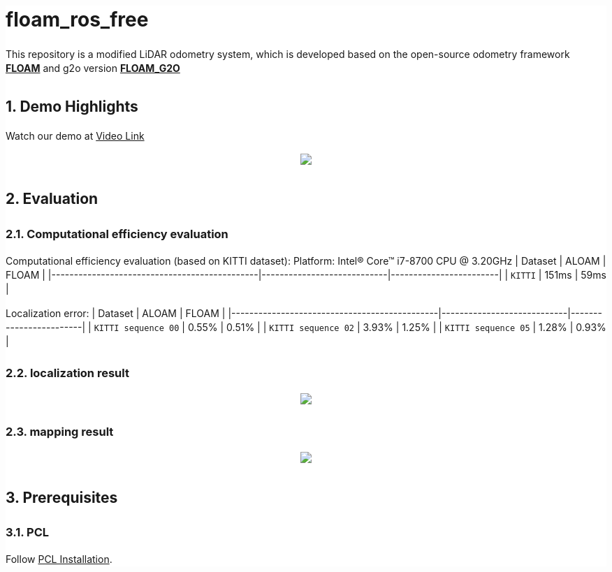 # floam_ros_free
This repository is a modified LiDAR odometry system, which is developed based on the open-source odometry framework [**FLOAM**](https://github.com/wh200720041/floam) and g2o version [**FLOAM_G2O**](https://github.com/chengwei0427/floam_g2o)

## 1. Demo Highlights
Watch our demo at [Video Link](https://youtu.be/PzZly1SQtng)
<p align='center'>
<a href="https://youtu.be/PzZly1SQtng">
<img width="65%" src="/img/floam_kitti.gif"/>
</a>
</p>

## 2. Evaluation
### 2.1. Computational efficiency evaluation
Computational efficiency evaluation (based on KITTI dataset):
Platform: Intel® Core™ i7-8700 CPU @ 3.20GHz 
| Dataset                                      | ALOAM                      | FLOAM                  |
|----------------------------------------------|----------------------------|------------------------|
| `KITTI`                                      | 151ms                      | 59ms                   |

Localization error:
| Dataset                                      | ALOAM                      | FLOAM                  |
|----------------------------------------------|----------------------------|------------------------|
| `KITTI sequence 00`                          | 0.55%                      | 0.51%                  |
| `KITTI sequence 02`                          | 3.93%                      | 1.25%                  |
| `KITTI sequence 05`                          | 1.28%                      | 0.93%                  |

### 2.2. localization result
<p align='center'>
<img width="65%" src="/img/kitti_example.gif"/>
</p>

### 2.3. mapping result
<p align='center'>
<a href="https://youtu.be/w_R0JAymOSs">
<img width="65%" src="/img/floam_mapping.gif"/>
</a>
</p>

## 3. Prerequisites
### 3.1. **PCL**
Follow [PCL Installation](http://www.pointclouds.org/downloads/linux.html).
